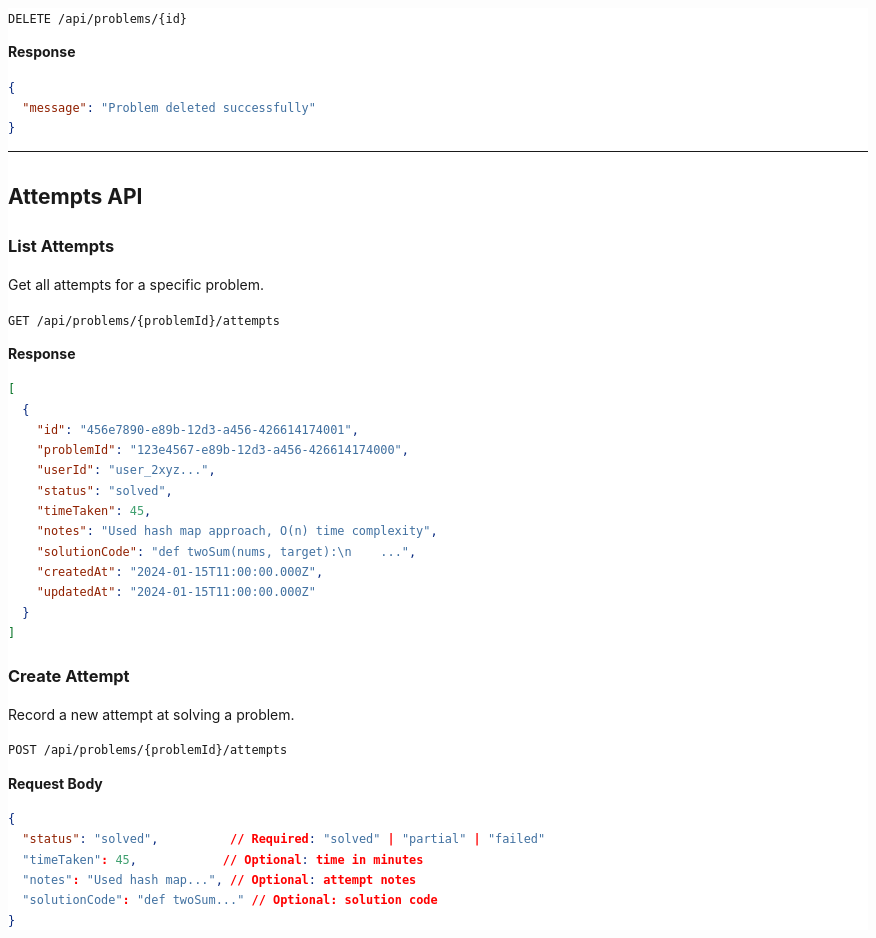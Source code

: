 ```http
DELETE /api/problems/{id}
```

**Response**
```json
{
  "message": "Problem deleted successfully"
}
```

---

## Attempts API

### List Attempts
Get all attempts for a specific problem.

```http
GET /api/problems/{problemId}/attempts
```

**Response**
```json
[
  {
    "id": "456e7890-e89b-12d3-a456-426614174001",
    "problemId": "123e4567-e89b-12d3-a456-426614174000",
    "userId": "user_2xyz...",
    "status": "solved",
    "timeTaken": 45,
    "notes": "Used hash map approach, O(n) time complexity",
    "solutionCode": "def twoSum(nums, target):\n    ...",
    "createdAt": "2024-01-15T11:00:00.000Z",
    "updatedAt": "2024-01-15T11:00:00.000Z"
  }
]
```

### Create Attempt
Record a new attempt at solving a problem.

```http
POST /api/problems/{problemId}/attempts
```

**Request Body**
```json
{
  "status": "solved",          // Required: "solved" | "partial" | "failed"
  "timeTaken": 45,            // Optional: time in minutes
  "notes": "Used hash map...", // Optional: attempt notes
  "solutionCode": "def twoSum..." // Optional: solution code
}
```
